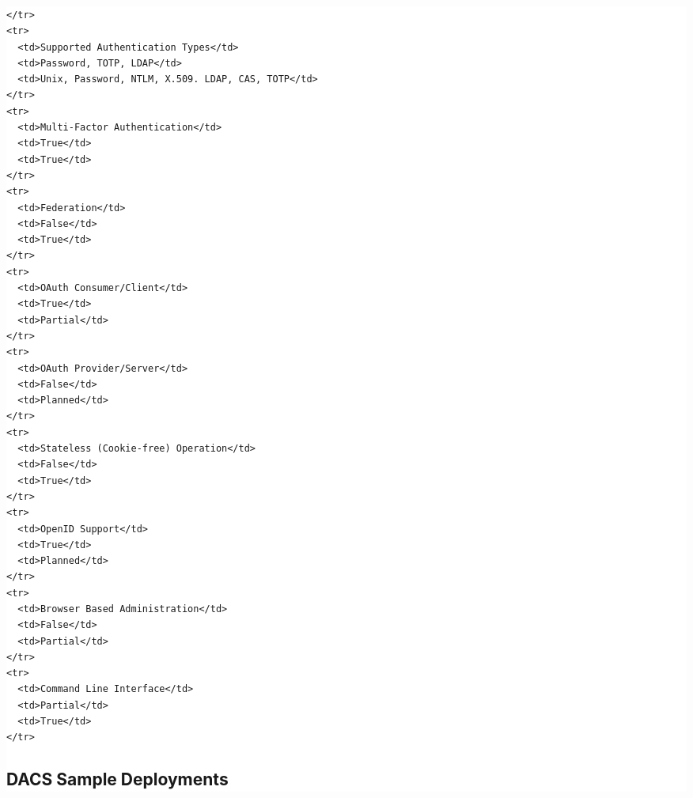     </tr>
    <tr>
      <td>Supported Authentication Types</td>
      <td>Password, TOTP, LDAP</td>
      <td>Unix, Password, NTLM, X.509. LDAP, CAS, TOTP</td>
    </tr>
    <tr>
      <td>Multi-Factor Authentication</td>
      <td>True</td>
      <td>True</td>
    </tr>
    <tr>
      <td>Federation</td>
      <td>False</td>
      <td>True</td>
    </tr>
    <tr>
      <td>OAuth Consumer/Client</td>
      <td>True</td>
      <td>Partial</td>
    </tr>
    <tr>
      <td>OAuth Provider/Server</td>
      <td>False</td>
      <td>Planned</td>
    </tr>
    <tr>
      <td>Stateless (Cookie-free) Operation</td>
      <td>False</td>
      <td>True</td>
    </tr>
    <tr>
      <td>OpenID Support</td>
      <td>True</td>
      <td>Planned</td>
    </tr>
    <tr>
      <td>Browser Based Administration</td>
      <td>False</td>
      <td>Partial</td>
    </tr>
    <tr>
      <td>Command Line Interface</td>
      <td>Partial</td>
      <td>True</td>
    </tr>
  </tbody>
</table>

## DACS Sample Deployments

